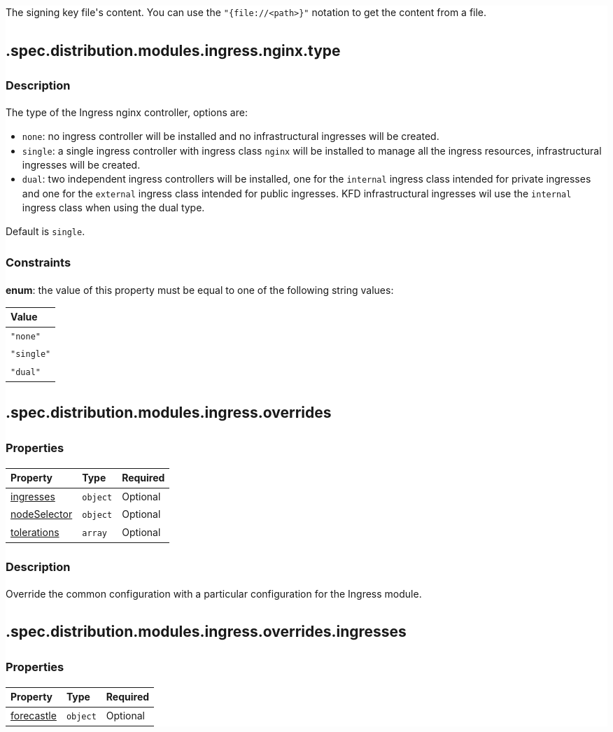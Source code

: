 The signing key file's content. You can use the `"{file://<path>}"` notation to get the content from a file.

## .spec.distribution.modules.ingress.nginx.type

### Description

The type of the Ingress nginx controller, options are:
- `none`: no ingress controller will be installed and no infrastructural ingresses will be created.
- `single`: a single ingress controller with ingress class `nginx` will be installed to manage all the ingress resources, infrastructural ingresses will be created.
- `dual`: two independent ingress controllers will be installed, one for the `internal` ingress class intended for private ingresses and one for the `external` ingress class intended for public ingresses. KFD infrastructural ingresses wil use the `internal` ingress class when using the dual type.

Default is `single`.

### Constraints

**enum**: the value of this property must be equal to one of the following string values:

| Value    |
|:---------|
|`"none"`  |
|`"single"`|
|`"dual"`  |

## .spec.distribution.modules.ingress.overrides

### Properties

| Property                                                             | Type     | Required |
|:---------------------------------------------------------------------|:---------|:---------|
| [ingresses](#specdistributionmodulesingressoverridesingresses)       | `object` | Optional |
| [nodeSelector](#specdistributionmodulesingressoverridesnodeselector) | `object` | Optional |
| [tolerations](#specdistributionmodulesingressoverridestolerations)   | `array`  | Optional |

### Description

Override the common configuration with a particular configuration for the Ingress module.

## .spec.distribution.modules.ingress.overrides.ingresses

### Properties

| Property                                                                  | Type     | Required |
|:--------------------------------------------------------------------------|:---------|:---------|
| [forecastle](#specdistributionmodulesingressoverridesingressesforecastle) | `object` | Optional |
